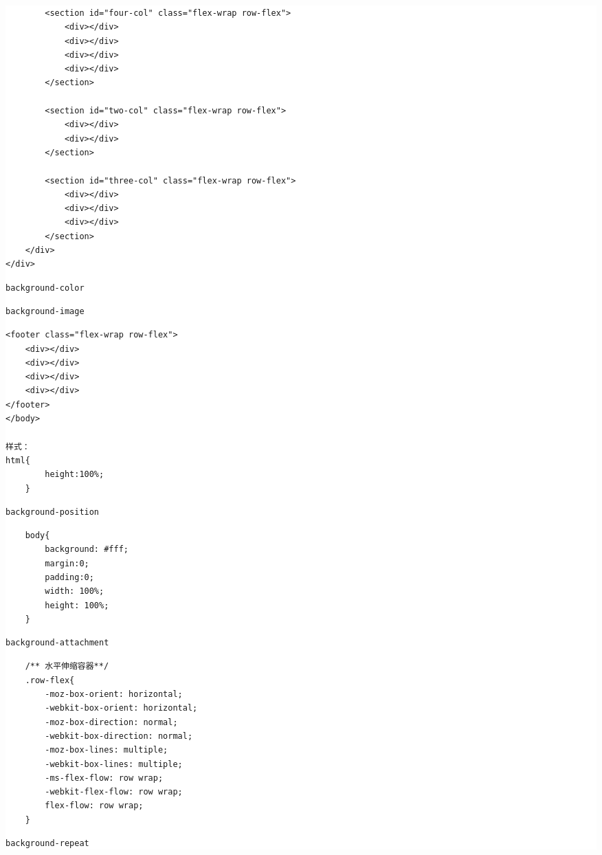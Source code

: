             <section id="four-col" class="flex-wrap row-flex">
                <div></div>
                <div></div>
                <div></div>
                <div></div>
            </section>

            <section id="two-col" class="flex-wrap row-flex">
                <div></div>
                <div></div>
            </section>

            <section id="three-col" class="flex-wrap row-flex">
                <div></div>
                <div></div>
                <div></div>
            </section>
        </div>
    </div>
`background-color`

`background-image`

    <footer class="flex-wrap row-flex">
        <div></div>
        <div></div>
        <div></div>
        <div></div>
    </footer>
    </body>
    
    样式：
    html{
            height:100%;
        }
`background-position`

        body{
            background: #fff;
            margin:0;
            padding:0;
            width: 100%;
            height: 100%;
        }
`background-attachment`

        /** 水平伸缩容器**/
        .row-flex{
            -moz-box-orient: horizontal;
            -webkit-box-orient: horizontal;
            -moz-box-direction: normal;
            -webkit-box-direction: normal;
            -moz-box-lines: multiple;
            -webkit-box-lines: multiple;
            -ms-flex-flow: row wrap;
            -webkit-flex-flow: row wrap;
            flex-flow: row wrap;
        }
`background-repeat`
